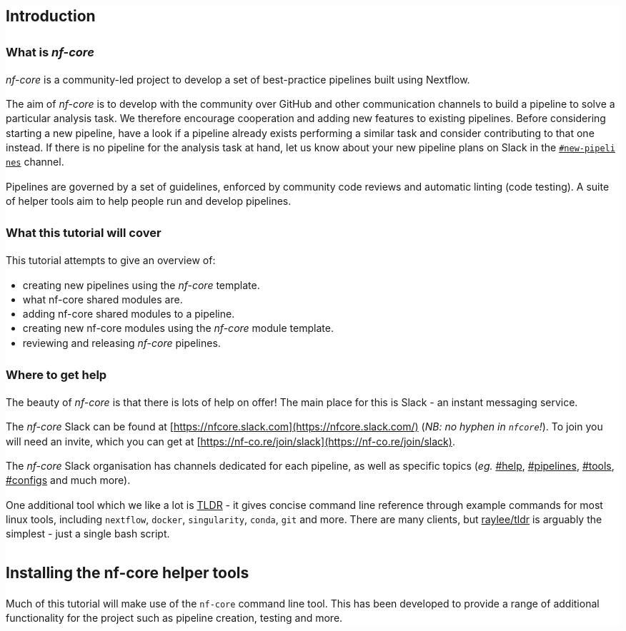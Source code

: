 ## Introduction

### What is _nf-core_

_nf-core_ is a community-led project to develop a set of best-practice pipelines built using Nextflow.

The aim of _nf-core_ is to develop with the community over GitHub and other communication channels to build a pipeline to solve a particular analysis task.
We therefore encourage cooperation and adding new features to existing pipelines.
Before considering starting a new pipeline, have a look if a pipeline already exists performing a similar task and consider contributing to that one instead.
If there is no pipeline for the analysis task at hand, let us know about your new pipeline plans on Slack in the [`#new-pipelines`](https://nfcore.slack.com/channels/new-pipelines) channel.

Pipelines are governed by a set of guidelines, enforced by community code reviews and automatic linting (code testing).
A suite of helper tools aim to help people run and develop pipelines.

### What this tutorial will cover

This tutorial attempts to give an overview of:

- creating new pipelines using the _nf-core_ template.
- what nf-core shared modules are.
- adding nf-core shared modules to a pipeline.
- creating new nf-core modules using the _nf-core_ module template.
- reviewing and releasing _nf-core_ pipelines.

### Where to get help

The beauty of _nf-core_ is that there is lots of help on offer!
The main place for this is Slack - an instant messaging service.

The _nf-core_ Slack can be found at [https://nfcore.slack.com](https://nfcore.slack.com/) (_NB: no hyphen in `nfcore`!_).
To join you will need an invite, which you can get at [https://nf-co.re/join/slack](https://nf-co.re/join/slack).

The _nf-core_ Slack organisation has channels dedicated for each pipeline, as well as specific topics (_eg._ [#help](https://nfcore.slack.com/channels/help), [#pipelines](https://nfcore.slack.com/channels/pipelines), [#tools](https://nfcore.slack.com/channels/tools), [#configs](https://nfcore.slack.com/channels/configs) and much more).

One additional tool which we like a lot is [TLDR](https://tldr.sh/) - it gives concise command line reference through example commands for most linux tools, including `nextflow`, `docker`, `singularity`, `conda`, `git` and more.
There are many clients, but [raylee/tldr](https://github.com/raylee/tldr) is arguably the simplest - just a single bash script.

## Installing the nf-core helper tools

Much of this tutorial will make use of the `nf-core` command line tool.
This has been developed to provide a range of additional functionality for the project such as pipeline creation, testing and more.
